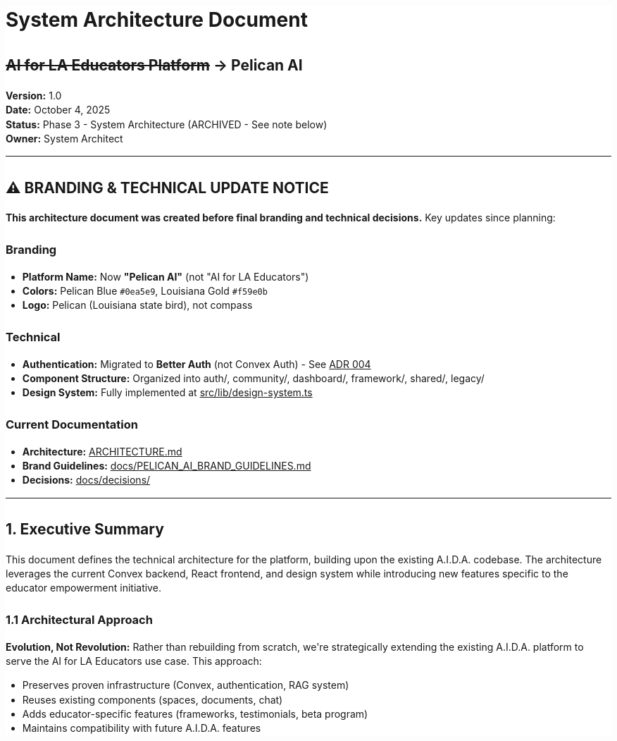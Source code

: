 # System Architecture Document
## ~~AI for LA Educators Platform~~ → Pelican AI

**Version:** 1.0  
**Date:** October 4, 2025  
**Status:** Phase 3 - System Architecture (ARCHIVED - See note below)  
**Owner:** System Architect  

---

## ⚠️ BRANDING & TECHNICAL UPDATE NOTICE

**This architecture document was created before final branding and technical decisions.** Key updates since planning:

### Branding
- **Platform Name:** Now **"Pelican AI"** (not "AI for LA Educators")
- **Colors:** Pelican Blue `#0ea5e9`, Louisiana Gold `#f59e0b`
- **Logo:** Pelican (Louisiana state bird), not compass

### Technical
- **Authentication:** Migrated to **Better Auth** (not Convex Auth) - See [ADR 004](../../decisions/004-migrate-to-better-auth.md)
- **Component Structure:** Organized into auth/, community/, dashboard/, framework/, shared/, legacy/
- **Design System:** Fully implemented at [src/lib/design-system.ts](../../../src/lib/design-system.ts)

### Current Documentation
- **Architecture:** [ARCHITECTURE.md](../../../ARCHITECTURE.md)
- **Brand Guidelines:** [docs/PELICAN_AI_BRAND_GUIDELINES.md](../../PELICAN_AI_BRAND_GUIDELINES.md)
- **Decisions:** [docs/decisions/](../../decisions/)

---

## 1. Executive Summary

This document defines the technical architecture for the platform, building upon the existing A.I.D.A. codebase. The architecture leverages the current Convex backend, React frontend, and design system while introducing new features specific to the educator empowerment initiative.

### 1.1 Architectural Approach

**Evolution, Not Revolution:** Rather than rebuilding from scratch, we're strategically extending the existing A.I.D.A. platform to serve the AI for LA Educators use case. This approach:
- Preserves proven infrastructure (Convex, authentication, RAG system)
- Reuses existing components (spaces, documents, chat)
- Adds educator-specific features (frameworks, testimonials, beta program)
- Maintains compatibility with future A.I.D.A. features
